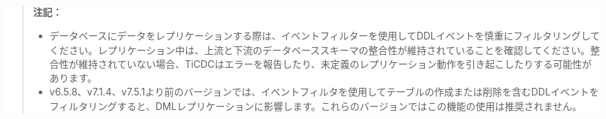 > **注記：**
>
> -   データベースにデータをレプリケーションする際は、イベントフィルターを使用してDDLイベントを慎重にフィルタリングしてください。レプリケーション中は、上流と下流のデータベーススキーマの整合性が維持されていることを確認してください。整合性が維持されていない場合、TiCDCはエラーを報告したり、未定義のレプリケーション動作を引き起こしたりする可能性があります。
> -   v6.5.8、v7.1.4、v7.5.1より前のバージョンでは、イベントフィルタを使用してテーブルの作成または削除を含むDDLイベントをフィルタリングすると、DMLレプリケーションに影響します。これらのバージョンではこの機能の使用は推奨されません。
